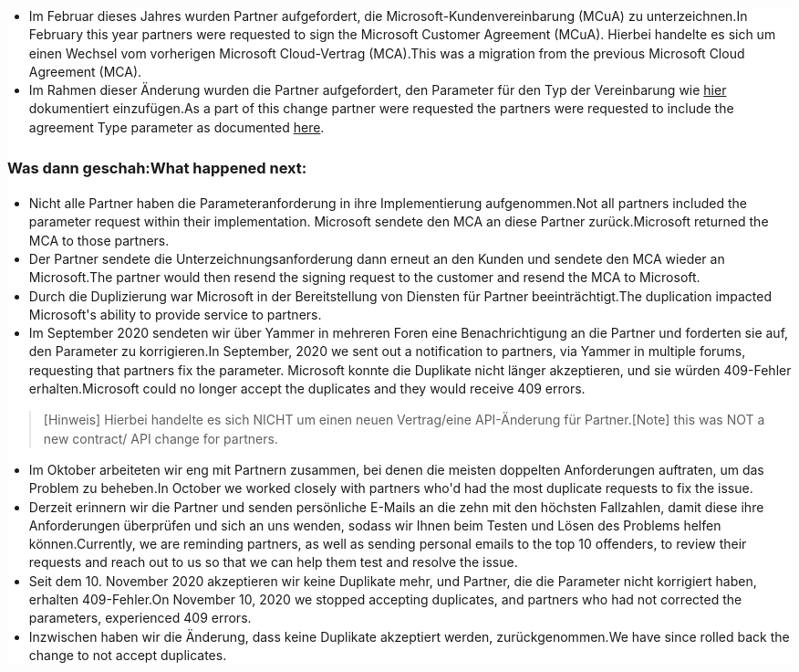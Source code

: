 - <span data-ttu-id="6a4f9-367">Im Februar dieses Jahres wurden Partner aufgefordert, die Microsoft-Kundenvereinbarung (MCuA) zu unterzeichnen.</span><span class="sxs-lookup"><span data-stu-id="6a4f9-367">In February this year partners were requested to sign the Microsoft Customer Agreement (MCuA).</span></span> <span data-ttu-id="6a4f9-368">Hierbei handelte es sich um einen Wechsel vom vorherigen Microsoft Cloud-Vertrag (MCA).</span><span class="sxs-lookup"><span data-stu-id="6a4f9-368">This was a migration from the previous Microsoft Cloud Agreement (MCA).</span></span> 
- <span data-ttu-id="6a4f9-369">Im Rahmen dieser Änderung wurden die Partner aufgefordert, den Parameter für den Typ der Vereinbarung wie [hier](/partner-center/develop/get-confirmation-of-customer-agreement) dokumentiert einzufügen.</span><span class="sxs-lookup"><span data-stu-id="6a4f9-369">As a part of this change partner were requested the partners were requested to include the agreement Type parameter as documented [here](/partner-center/develop/get-confirmation-of-customer-agreement).</span></span>

### <a name="what-happened-next"></a><span data-ttu-id="6a4f9-370">Was dann geschah:</span><span class="sxs-lookup"><span data-stu-id="6a4f9-370">What happened next:</span></span>

- <span data-ttu-id="6a4f9-371">Nicht alle Partner haben die Parameteranforderung in ihre Implementierung aufgenommen.</span><span class="sxs-lookup"><span data-stu-id="6a4f9-371">Not all partners included the parameter request within their implementation.</span></span> <span data-ttu-id="6a4f9-372">Microsoft sendete den MCA an diese Partner zurück.</span><span class="sxs-lookup"><span data-stu-id="6a4f9-372">Microsoft returned the MCA to those partners.</span></span>
- <span data-ttu-id="6a4f9-373">Der Partner sendete die Unterzeichnungsanforderung dann erneut an den Kunden und sendete den MCA wieder an Microsoft.</span><span class="sxs-lookup"><span data-stu-id="6a4f9-373">The partner would then resend the signing request to the customer and resend the MCA to Microsoft.</span></span> 
- <span data-ttu-id="6a4f9-374">Durch die Duplizierung war Microsoft in der Bereitstellung von Diensten für Partner beeinträchtigt.</span><span class="sxs-lookup"><span data-stu-id="6a4f9-374">The duplication impacted Microsoft's ability to provide service to partners.</span></span>
- <span data-ttu-id="6a4f9-375">Im September 2020 sendeten wir über Yammer in mehreren Foren eine Benachrichtigung an die Partner und forderten sie auf, den Parameter zu korrigieren.</span><span class="sxs-lookup"><span data-stu-id="6a4f9-375">In September, 2020 we sent out a notification to partners,  via Yammer in multiple forums, requesting that partners fix the parameter.</span></span> <span data-ttu-id="6a4f9-376">Microsoft konnte die Duplikate nicht länger akzeptieren, und sie würden 409-Fehler erhalten.</span><span class="sxs-lookup"><span data-stu-id="6a4f9-376">Microsoft could no longer accept the duplicates and they would receive 409 errors.</span></span>

><span data-ttu-id="6a4f9-377">[Hinweis] Hierbei handelte es sich NICHT um einen neuen Vertrag/eine API-Änderung für Partner.</span><span class="sxs-lookup"><span data-stu-id="6a4f9-377">[Note] this was NOT a new contract/ API change for partners.</span></span>

- <span data-ttu-id="6a4f9-378">Im Oktober arbeiteten wir eng mit Partnern zusammen, bei denen die meisten doppelten Anforderungen auftraten, um das Problem zu beheben.</span><span class="sxs-lookup"><span data-stu-id="6a4f9-378">In October we worked closely with partners who'd had the most duplicate requests to fix the issue.</span></span>
- <span data-ttu-id="6a4f9-379">Derzeit erinnern wir die Partner und senden persönliche E-Mails an die zehn mit den höchsten Fallzahlen, damit diese ihre Anforderungen überprüfen und sich an uns wenden, sodass wir Ihnen beim Testen und Lösen des Problems helfen können.</span><span class="sxs-lookup"><span data-stu-id="6a4f9-379">Currently, we are reminding partners, as well as sending personal emails to the top 10 offenders, to review their requests and reach out to us so that we can help them test and resolve the issue.</span></span>
- <span data-ttu-id="6a4f9-380">Seit dem 10. November 2020 akzeptieren wir keine Duplikate mehr, und Partner, die die Parameter nicht korrigiert haben, erhalten 409-Fehler.</span><span class="sxs-lookup"><span data-stu-id="6a4f9-380">On November 10, 2020  we stopped accepting duplicates, and partners who had not corrected the parameters, experienced 409 errors.</span></span>
- <span data-ttu-id="6a4f9-381">Inzwischen haben wir die Änderung, dass keine Duplikate akzeptiert werden, zurückgenommen.</span><span class="sxs-lookup"><span data-stu-id="6a4f9-381">We have since rolled back the change to not accept duplicates.</span></span> 